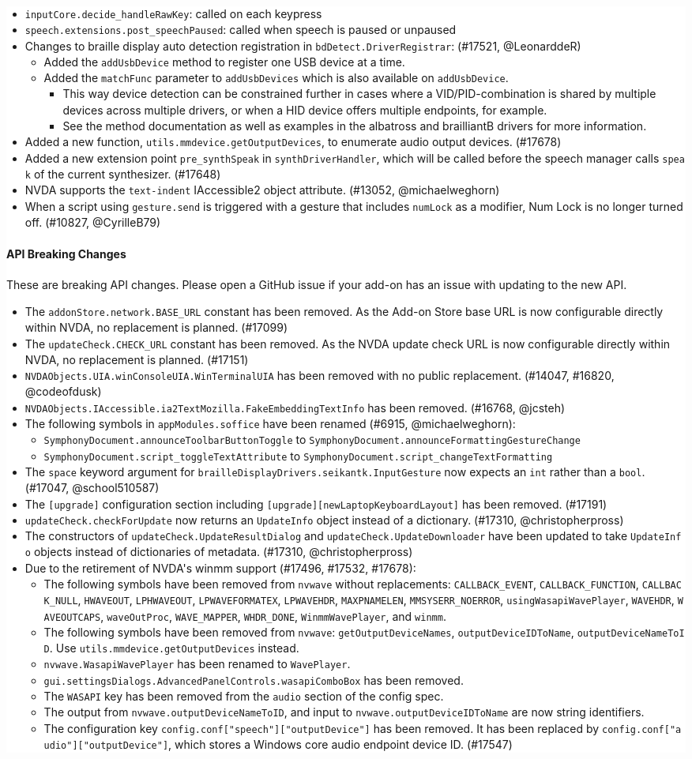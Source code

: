   * `inputCore.decide_handleRawKey`: called on each keypress
  * `speech.extensions.post_speechPaused`: called when speech is paused or unpaused
* Changes to braille display auto detection registration in `bdDetect.DriverRegistrar`: (#17521, @LeonarddeR)
  * Added the `addUsbDevice` method to register one USB device at a time.
  * Added the `matchFunc` parameter to `addUsbDevices` which is also available on `addUsbDevice`.
    * This way device detection can be constrained further in cases where a VID/PID-combination is shared by multiple devices across multiple drivers, or when a HID device offers multiple endpoints, for example.
    * See the method documentation as well as examples in the albatross and brailliantB drivers for more information.
* Added a new function, `utils.mmdevice.getOutputDevices`, to enumerate audio output devices. (#17678)
* Added a new extension point `pre_synthSpeak` in `synthDriverHandler`, which will be called before the speech manager calls `speak` of the current synthesizer. (#17648)
* NVDA supports the `text-indent` IAccessible2 object attribute. (#13052, @michaelweghorn)
* When a script using `gesture.send` is triggered with a gesture that includes `numLock` as a modifier, Num Lock is no longer turned off. (#10827, @CyrilleB79)

#### API Breaking Changes

These are breaking API changes.
Please open a GitHub issue if your add-on has an issue with updating to the new API.

* The `addonStore.network.BASE_URL` constant has been removed.
As the Add-on Store base URL is now configurable directly within NVDA, no replacement is planned. (#17099)
* The `updateCheck.CHECK_URL` constant has been removed.
As the NVDA update check URL is now configurable directly within NVDA, no replacement is planned. (#17151)
* `NVDAObjects.UIA.winConsoleUIA.WinTerminalUIA` has been removed with no public replacement. (#14047, #16820, @codeofdusk)
* `NVDAObjects.IAccessible.ia2TextMozilla.FakeEmbeddingTextInfo` has been removed. (#16768, @jcsteh)
* The following symbols in `appModules.soffice` have been renamed (#6915, @michaelweghorn):
  * `SymphonyDocument.announceToolbarButtonToggle` to `SymphonyDocument.announceFormattingGestureChange`
  * `SymphonyDocument.script_toggleTextAttribute` to `SymphonyDocument.script_changeTextFormatting`
* The `space` keyword argument for `brailleDisplayDrivers.seikantk.InputGesture` now expects an `int` rather than a `bool`. (#17047, @school510587)
* The `[upgrade]` configuration section including `[upgrade][newLaptopKeyboardLayout]` has been removed. (#17191)
* `updateCheck.checkForUpdate` now returns an `UpdateInfo` object instead of a dictionary. (#17310, @christopherpross)
* The constructors of `updateCheck.UpdateResultDialog` and `updateCheck.UpdateDownloader` have been updated to take `UpdateInfo` objects instead of dictionaries of metadata. (#17310, @christopherpross)
* Due to the retirement of NVDA's winmm support (#17496, #17532, #17678):
  * The following symbols have been removed from `nvwave` without replacements: `CALLBACK_EVENT`, `CALLBACK_FUNCTION`, `CALLBACK_NULL`, `HWAVEOUT`, `LPHWAVEOUT`, `LPWAVEFORMATEX`, `LPWAVEHDR`, `MAXPNAMELEN`, `MMSYSERR_NOERROR`, `usingWasapiWavePlayer`, `WAVEHDR`, `WAVEOUTCAPS`, `waveOutProc`, `WAVE_MAPPER`, `WHDR_DONE`, `WinmmWavePlayer`, and `winmm`.
  * The following symbols have been removed from `nvwave`: `getOutputDeviceNames`, `outputDeviceIDToName`, `outputDeviceNameToID`.
  Use `utils.mmdevice.getOutputDevices` instead.
  * `nvwave.WasapiWavePlayer` has been renamed to `WavePlayer`.
  * `gui.settingsDialogs.AdvancedPanelControls.wasapiComboBox` has been removed.
  * The `WASAPI` key has been removed from the `audio` section of the config spec.
  * The output from `nvwave.outputDeviceNameToID`, and input to `nvwave.outputDeviceIDToName` are now string identifiers.
  * The configuration key `config.conf["speech"]["outputDevice"]` has been removed.
    It has been replaced by `config.conf["audio"]["outputDevice"]`, which stores a Windows core audio endpoint device ID. (#17547)
